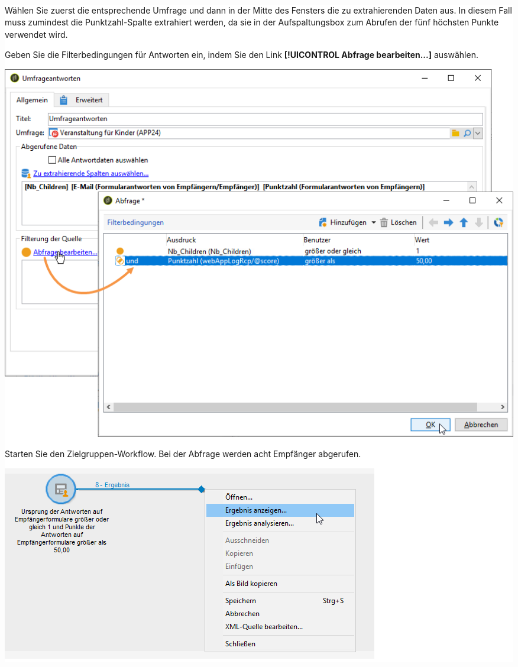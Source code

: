 Wählen Sie zuerst die entsprechende Umfrage und dann in der Mitte des Fensters die zu extrahierenden Daten aus. In diesem Fall muss zumindest die Punktzahl-Spalte extrahiert werden, da sie in der Aufspaltungsbox zum Abrufen der fünf höchsten Punkte verwendet wird.

Geben Sie die Filterbedingungen für Antworten ein, indem Sie den Link **[!UICONTROL Abfrage bearbeiten...]** auswählen.

![](assets/s_ncs_admin_survey_responses_wf_box_2.png)

Starten Sie den Zielgruppen-Workflow. Bei der Abfrage werden acht Empfänger abgerufen.

![](assets/s_ncs_admin_survey_responses_wf_box_5.png)
